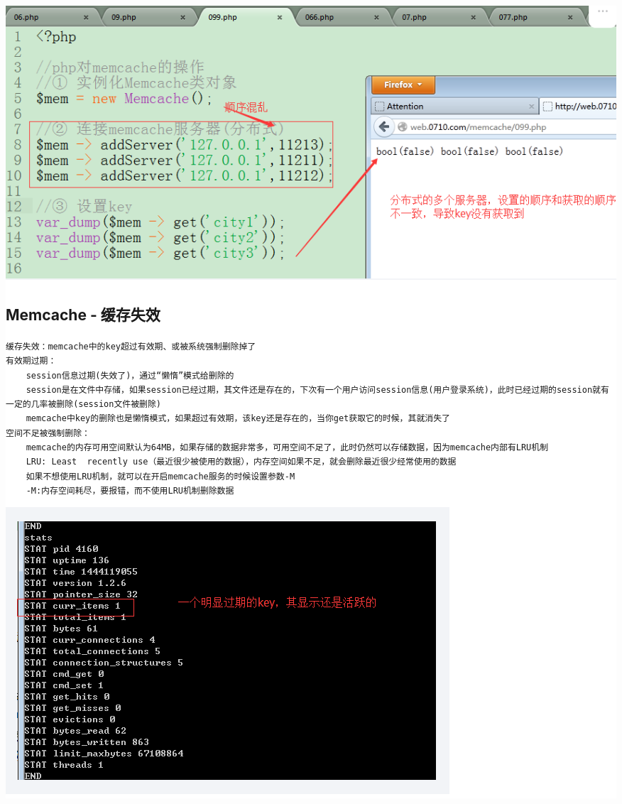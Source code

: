 ![在每个php脚本文件内部服务器连接的顺序都要保持一致，否则数据有可能获取不到](../../markdown_assets/readme-1625736937431.png)
##  Memcache - 缓存失效
    缓存失效：memcache中的key超过有效期、或被系统强制删除掉了
    有效期过期：
        session信息过期(失效了)，通过“懒惰”模式给删除的
        session是在文件中存储，如果session已经过期，其文件还是存在的，下次有一个用户访问session信息(用户登录系统)，此时已经过期的session就有一定的几率被删除(session文件被删除)
        memcache中key的删除也是懒惰模式，如果超过有效期，该key还是存在的，当你get获取它的时候，其就消失了
    空间不足被强制删除：
        memcache的内存可用空间默认为64MB，如果存储的数据非常多，可用空间不足了，此时仍然可以存储数据，因为memcache内部有LRU机制
        LRU: Least  recently use（最近很少被使用的数据），内存空间如果不足，就会删除最近很少经常使用的数据
        如果不想使用LRU机制，就可以在开启memcache服务的时候设置参数-M
        -M:内存空间耗尽，要报错，而不使用LRU机制删除数据
![有效期过期](../../markdown_assets/readme-1625737077560.png)